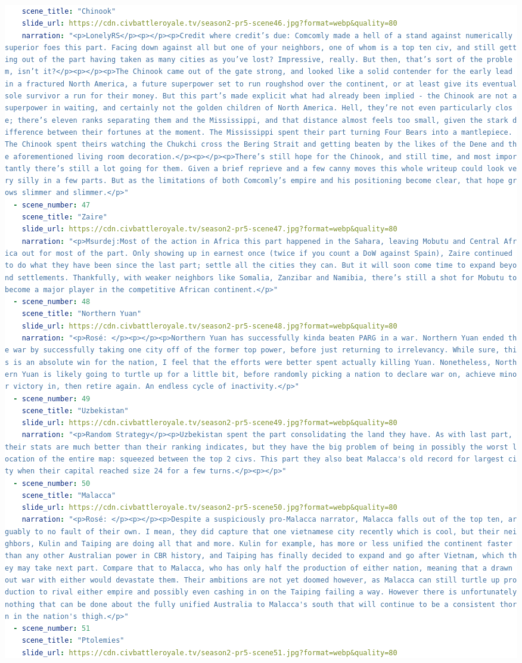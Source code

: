 ```yaml
    scene_title: "Chinook"
    slide_url: https://cdn.civbattleroyale.tv/season2-pr5-scene46.jpg?format=webp&quality=80
    narration: "<p>LonelyRS</p><p></p><p>Credit where credit’s due: Comcomly made a hell of a stand against numerically superior foes this part. Facing down against all but one of your neighbors, one of whom is a top ten civ, and still getting out of the part having taken as many cities as you’ve lost? Impressive, really. But then, that’s sort of the problem, isn’t it?</p><p></p><p>The Chinook came out of the gate strong, and looked like a solid contender for the early lead in a fractured North America, a future superpower set to run roughshod over the continent, or at least give its eventual sole survivor a run for their money. But this part’s made explicit what had already been implied - the Chinook are not a superpower in waiting, and certainly not the golden children of North America. Hell, they’re not even particularly close; there’s eleven ranks separating them and the Mississippi, and that distance almost feels too small, given the stark difference between their fortunes at the moment. The Mississippi spent their part turning Four Bears into a mantlepiece. The Chinook spent theirs watching the Chukchi cross the Bering Strait and getting beaten by the likes of the Dene and the aforementioned living room decoration.</p><p></p><p>There’s still hope for the Chinook, and still time, and most importantly there’s still a lot going for them. Given a brief reprieve and a few canny moves this whole writeup could look very silly in a few parts. But as the limitations of both Comcomly’s empire and his positioning become clear, that hope grows slimmer and slimmer.</p>"
  - scene_number: 47
    scene_title: "Zaire"
    slide_url: https://cdn.civbattleroyale.tv/season2-pr5-scene47.jpg?format=webp&quality=80
    narration: "<p>Msurdej:Most of the action in Africa this part happened in the Sahara, leaving Mobutu and Central Africa out for most of the part. Only showing up in earnest once (twice if you count a DoW against Spain), Zaire continued to do what they have been since the last part; settle all the cities they can. But it will soon come time to expand beyond settlements. Thankfully, with weaker neighbors like Somalia, Zanzibar and Namibia, there’s still a shot for Mobutu to become a major player in the competitive African continent.</p>"
  - scene_number: 48
    scene_title: "Northern Yuan"
    slide_url: https://cdn.civbattleroyale.tv/season2-pr5-scene48.jpg?format=webp&quality=80
    narration: "<p>Rosé: </p><p></p><p>Northern Yuan has successfully kinda beaten PARG in a war. Northern Yuan ended the war by successfully taking one city off of the former top power, before just returning to irrelevancy. While sure, this is an absolute win for the nation, I feel that the efforts were better spent actually killing Yuan. Nonetheless, Northern Yuan is likely going to turtle up for a little bit, before randomly picking a nation to declare war on, achieve minor victory in, then retire again. An endless cycle of inactivity.</p>"
  - scene_number: 49
    scene_title: "Uzbekistan"
    slide_url: https://cdn.civbattleroyale.tv/season2-pr5-scene49.jpg?format=webp&quality=80
    narration: "<p>Random Strategy</p><p>Uzbekistan spent the part consolidating the land they have. As with last part, their stats are much better than their ranking indicates, but they have the big problem of being in possibly the worst location of the entire map: squeezed between the top 2 civs. This part they also beat Malacca's old record for largest city when their capital reached size 24 for a few turns.</p><p></p>"
  - scene_number: 50
    scene_title: "Malacca"
    slide_url: https://cdn.civbattleroyale.tv/season2-pr5-scene50.jpg?format=webp&quality=80
    narration: "<p>Rosé: </p><p></p><p>Despite a suspiciously pro-Malacca narrator, Malacca falls out of the top ten, arguably to no fault of their own. I mean, they did capture that one vietnamese city recently which is cool, but their neighbors, Kulin and Taiping are doing all that and more. Kulin for example, has more or less unified the continent faster than any other Australian power in CBR history, and Taiping has finally decided to expand and go after Vietnam, which they may take next part. Compare that to Malacca, who has only half the production of either nation, meaning that a drawn out war with either would devastate them. Their ambitions are not yet doomed however, as Malacca can still turtle up production to rival either empire and possibly even cashing in on the Taiping failing a way. However there is unfortunately nothing that can be done about the fully unified Australia to Malacca's south that will continue to be a consistent thorn in the nation's thigh.</p>"
  - scene_number: 51
    scene_title: "Ptolemies"
    slide_url: https://cdn.civbattleroyale.tv/season2-pr5-scene51.jpg?format=webp&quality=80
```
